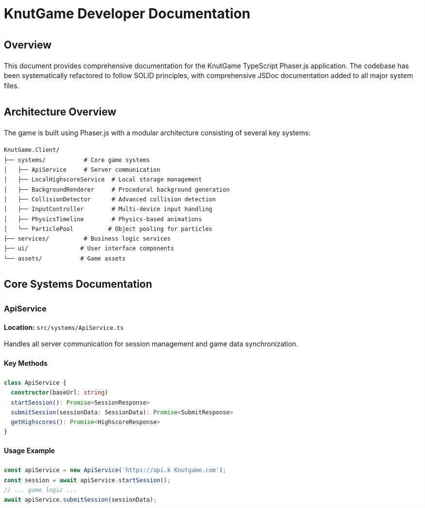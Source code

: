 # KnutGame Developer Documentation

## Overview

This document provides comprehensive documentation for the KnutGame TypeScript Phaser.js application. The codebase has been systematically refactored to follow SOLID principles, with comprehensive JSDoc documentation added to all major system files.

## Architecture Overview

The game is built using Phaser.js with a modular architecture consisting of several key systems:

```
KnutGame.Client/
├── systems/           # Core game systems
│   ├── ApiService     # Server communication
│   ├── LocalHighscoreService  # Local storage management
│   ├── BackgroundRenderer     # Procedural background generation
│   ├── CollisionDetector      # Advanced collision detection
│   ├── InputController        # Multi-device input handling
│   ├── PhysicsTimeline        # Physics-based animations
│   └── ParticlePool          # Object pooling for particles
├── services/          # Business logic services
├── ui/               # User interface components
└── assets/           # Game assets
```

## Core Systems Documentation

### ApiService

**Location:** `src/systems/ApiService.ts`

Handles all server communication for session management and game data synchronization.

#### Key Methods

```typescript
class ApiService {
  constructor(baseUrl: string)
  startSession(): Promise<SessionResponse>
  submitSession(sessionData: SessionData): Promise<SubmitResponse>
  getHighscores(): Promise<HighscoreResponse>
}
```

#### Usage Example

```typescript
const apiService = new ApiService('https://api.k Knutgame.com');
const session = await apiService.startSession();
// ... game logic ...
await apiService.submitSession(sessionData);
```
